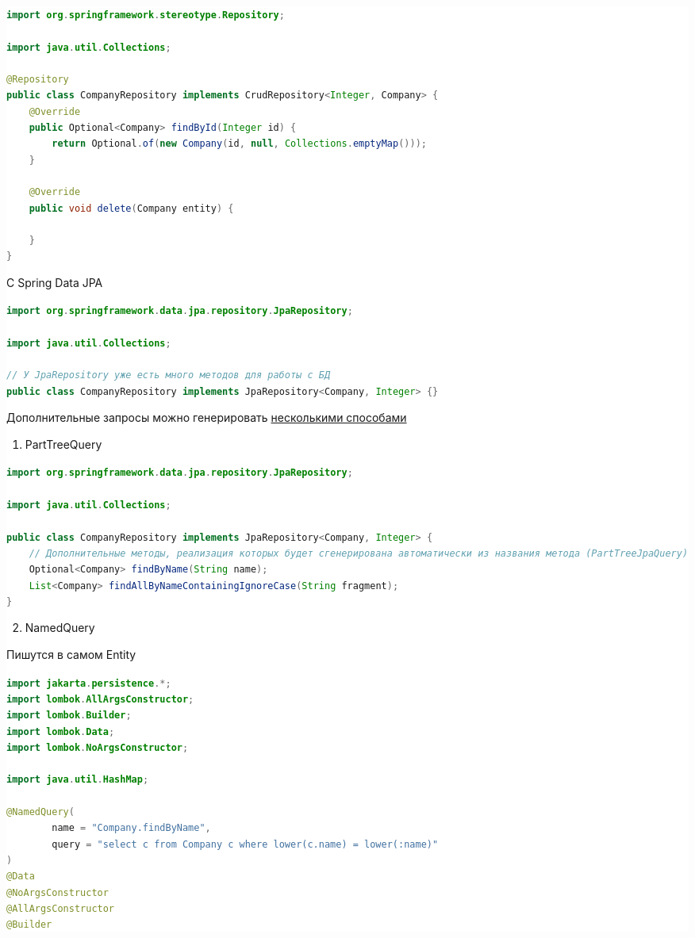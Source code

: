 ```java
import org.springframework.stereotype.Repository;

import java.util.Collections;

@Repository
public class CompanyRepository implements CrudRepository<Integer, Company> {
    @Override
    public Optional<Company> findById(Integer id) {
        return Optional.of(new Company(id, null, Collections.emptyMap()));
    }
    
    @Override
    public void delete(Company entity) {
        
    }
}
```

C Spring Data JPA

```java
import org.springframework.data.jpa.repository.JpaRepository;

import java.util.Collections;

// У JpaRepository уже есть много методов для работы с БД
public class CompanyRepository implements JpaRepository<Company, Integer> {}
```

Дополнительные запросы можно генерировать [несколькими способами](https://docs.spring.io/spring-data/jpa/reference/jpa/query-methods.html)

1. PartTreeQuery

```java
import org.springframework.data.jpa.repository.JpaRepository;

import java.util.Collections;

public class CompanyRepository implements JpaRepository<Company, Integer> {
    // Дополнительные методы, реализация которых будет сгенерирована автоматически из названия метода (PartTreeJpaQuery)
    Optional<Company> findByName(String name);
    List<Company> findAllByNameContainingIgnoreCase(String fragment);
}
```

2. NamedQuery

Пишутся в самом Entity

```java
import jakarta.persistence.*;
import lombok.AllArgsConstructor;
import lombok.Builder;
import lombok.Data;
import lombok.NoArgsConstructor;

import java.util.HashMap;

@NamedQuery(
        name = "Company.findByName",
        query = "select c from Company c where lower(c.name) = lower(:name)" 
)
@Data
@NoArgsConstructor
@AllArgsConstructor
@Builder
```